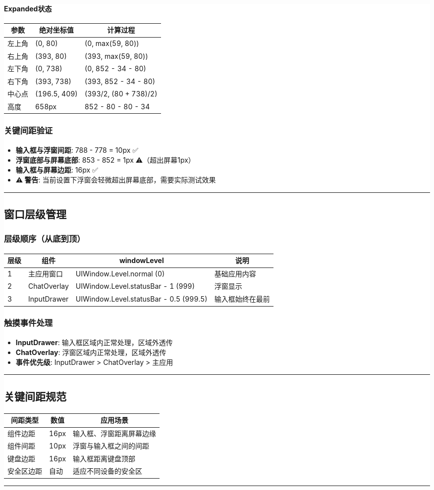 #### Expanded状态
| 参数 | 绝对坐标值 | 计算过程 |
|------|------------|----------|
| 左上角 | (0, 80) | (0, max(59, 80)) |
| 右上角 | (393, 80) | (393, max(59, 80)) |
| 左下角 | (0, 738) | (0, 852 - 34 - 80) |
| 右下角 | (393, 738) | (393, 852 - 34 - 80) |
| 中心点 | (196.5, 409) | (393/2, (80 + 738)/2) |
| 高度 | 658px | 852 - 80 - 80 - 34 |

### 关键间距验证
- **输入框与浮窗间距**: 788 - 778 = 10px ✅
- **浮窗底部与屏幕底部**: 853 - 852 = 1px ⚠️（超出屏幕1px）
- **输入框与屏幕边距**: 16px ✅
- **⚠️ 警告**: 当前设置下浮窗会轻微超出屏幕底部，需要实际测试效果

---

## 窗口层级管理

### 层级顺序（从底到顶）
| 层级 | 组件 | windowLevel | 说明 |
|------|------|-------------|------|
| 1 | 主应用窗口 | UIWindow.Level.normal (0) | 基础应用内容 |
| 2 | ChatOverlay | UIWindow.Level.statusBar - 1 (999) | 浮窗显示 |
| 3 | InputDrawer | UIWindow.Level.statusBar - 0.5 (999.5) | 输入框始终在最前 |

### 触摸事件处理
- **InputDrawer**: 输入框区域内正常处理，区域外透传
- **ChatOverlay**: 浮窗区域内正常处理，区域外透传
- **事件优先级**: InputDrawer > ChatOverlay > 主应用

---

## 关键间距规范

| 间距类型 | 数值 | 应用场景 |
|----------|------|----------|
| 组件边距 | 16px | 输入框、浮窗距离屏幕边缘 |
| 组件间距 | 10px | 浮窗与输入框之间的间距 |
| 键盘边距 | 16px | 输入框距离键盘顶部 |
| 安全区边距 | 自动 | 适应不同设备的安全区 |

---